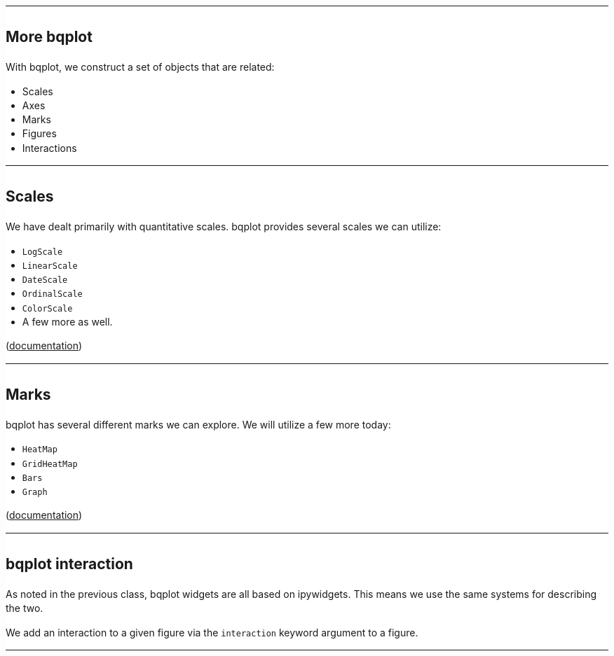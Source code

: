 ```#python
```

---

## More bqplot

With bqplot, we construct a set of objects that are related:

 * Scales
 * Axes
 * Marks
 * Figures
 * Interactions

---

## Scales

We have dealt primarily with quantitative scales.  bqplot provides several
scales we can utilize:

 * `LogScale`
 * `LinearScale`
 * `DateScale`
 * `OrdinalScale`
 * `ColorScale`
 * A few more as well.

([documentation](https://bqplot.readthedocs.io/en/latest/_generate/bqplot.scales.Scale.html))

---

## Marks

bqplot has several different marks we can explore.  We will utilize a few more
today:

 * `HeatMap`
 * `GridHeatMap`
 * `Bars`
 * `Graph`

([documentation](https://bqplot.readthedocs.io/en/latest/_generate/bqplot.marks.Mark.html))

---

## bqplot interaction

As noted in the previous class, bqplot widgets are all based on ipywidgets.  This
means we use the same systems for describing the two.

We add an interaction to a given figure via the `interaction` keyword argument
to a figure.

---